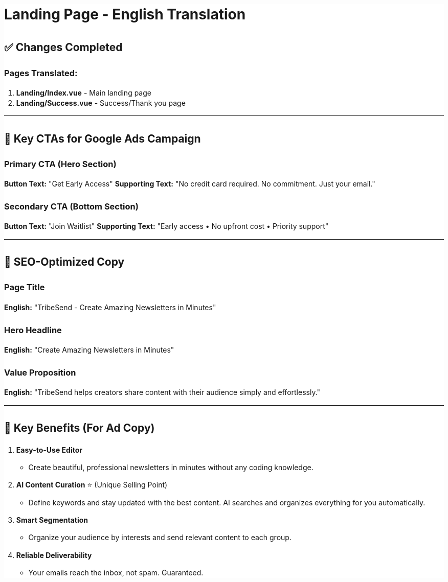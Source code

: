 # Landing Page - English Translation

## ✅ Changes Completed

### Pages Translated:
1. **Landing/Index.vue** - Main landing page
2. **Landing/Success.vue** - Success/Thank you page

---

## 🎯 Key CTAs for Google Ads Campaign

### Primary CTA (Hero Section)
**Button Text:** "Get Early Access"
**Supporting Text:** "No credit card required. No commitment. Just your email."

### Secondary CTA (Bottom Section)
**Button Text:** "Join Waitlist"
**Supporting Text:** "Early access • No upfront cost • Priority support"

---

## 📝 SEO-Optimized Copy

### Page Title
**English:** "TribeSend - Create Amazing Newsletters in Minutes"

### Hero Headline
**English:** "Create Amazing Newsletters in Minutes"

### Value Proposition
**English:** "TribeSend helps creators share content with their audience simply and effortlessly."

---

## 🎨 Key Benefits (For Ad Copy)

1. **Easy-to-Use Editor**
   - Create beautiful, professional newsletters in minutes without any coding knowledge.

2. **AI Content Curation** ⭐ (Unique Selling Point)
   - Define keywords and stay updated with the best content. AI searches and organizes everything for you automatically.

3. **Smart Segmentation**
   - Organize your audience by interests and send relevant content to each group.

4. **Reliable Deliverability**
   - Your emails reach the inbox, not spam. Guaranteed.
